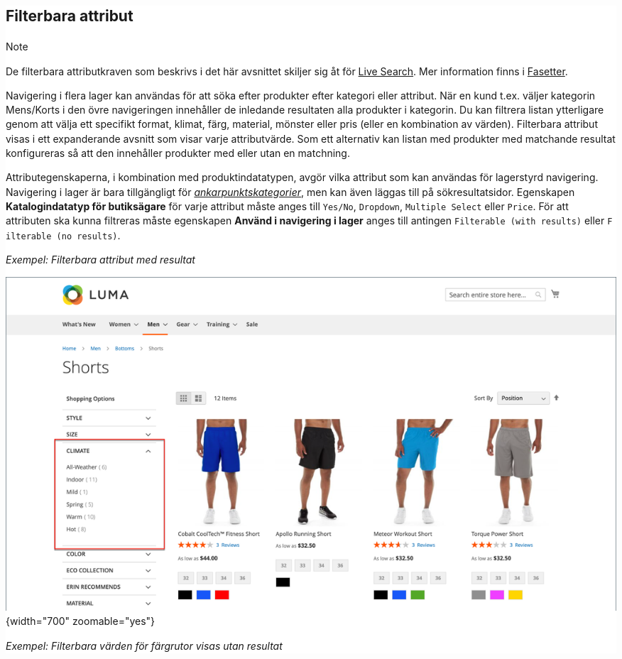 ## Filterbara attribut

>[!NOTE]
>
>De filterbara attributkraven som beskrivs i det här avsnittet skiljer sig åt för [Live Search](https://experienceleague.adobe.com/sv/docs/commerce/live-search/overview). Mer information finns i [Fasetter](https://experienceleague.adobe.com/sv/docs/commerce/live-search/live-search-admin/facets/facets).

Navigering i flera lager kan användas för att söka efter produkter efter kategori eller attribut. När en kund t.ex. väljer kategorin Mens/Korts i den övre navigeringen innehåller de inledande resultaten alla produkter i kategorin. Du kan filtrera listan ytterligare genom att välja ett specifikt format, klimat, färg, material, mönster eller pris (eller en kombination av värden). Filterbara attribut visas i ett expanderande avsnitt som visar varje attributvärde. Som ett alternativ kan listan med produkter med matchande resultat konfigureras så att den innehåller produkter med eller utan en matchning.

Attributegenskaperna, i kombination med produktindatatypen, avgör vilka attribut som kan användas för lagerstyrd navigering. Navigering i lager är bara tillgängligt för [_ankarpunktskategorier_](categories-display-settings.md), men kan även läggas till på sökresultatsidor. Egenskapen **Katalogindatatyp för butiksägare** för varje attribut måste anges till `Yes/No`, `Dropdown`, `Multiple Select` eller `Price`. För att attributen ska kunna filtreras måste egenskapen **Använd i navigering i lager** anges till antingen `Filterable (with results)` eller `Filterable (no results)`.

_Exempel: Filterbara attribut med resultat_

![Filterbara attribut i lagernavigering](./assets/storefront-layered-navigation-filtered.png){width="700" zoomable="yes"}

_Exempel: Filterbara värden för färgrutor visas utan resultat_
